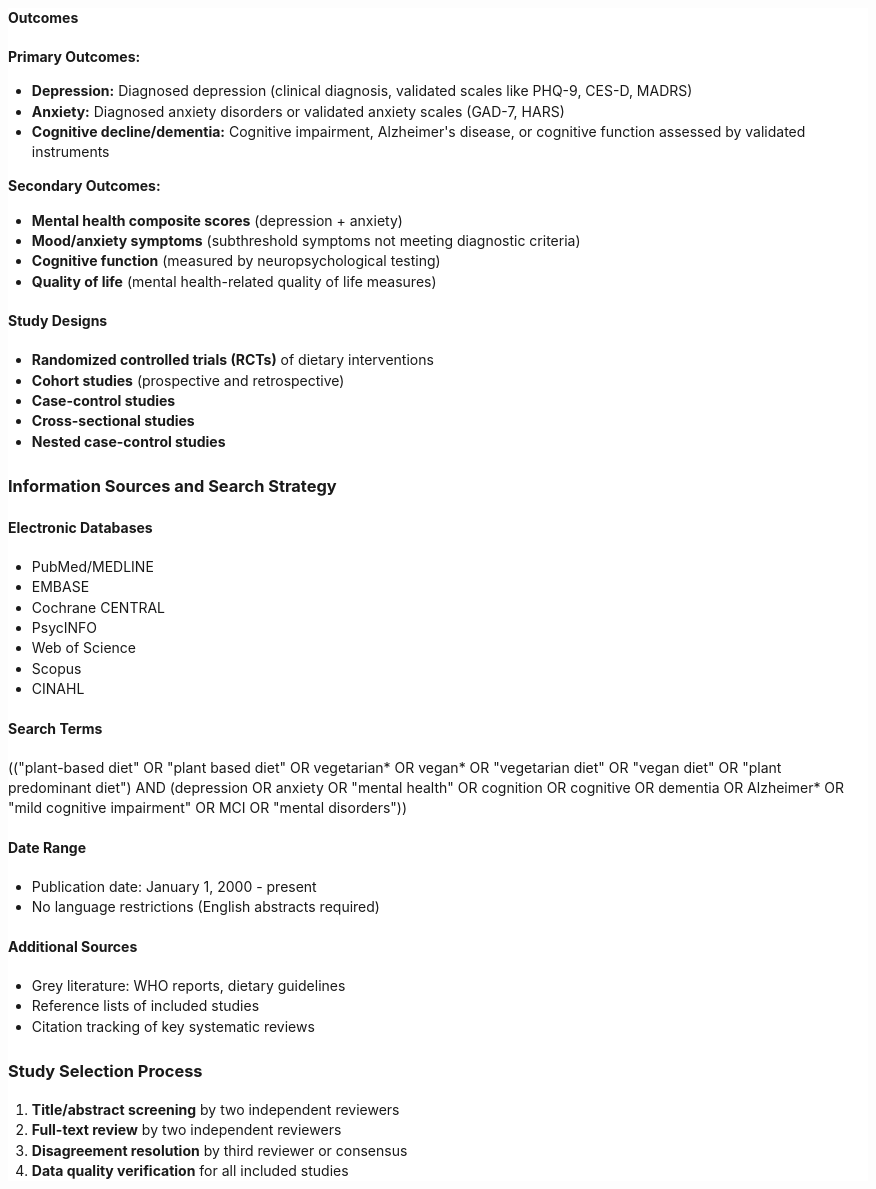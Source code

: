 #### Outcomes

**Primary Outcomes:**
- **Depression:** Diagnosed depression (clinical diagnosis, validated scales like PHQ-9, CES-D, MADRS)
- **Anxiety:** Diagnosed anxiety disorders or validated anxiety scales (GAD-7, HARS)
- **Cognitive decline/dementia:** Cognitive impairment, Alzheimer's disease, or cognitive function assessed by validated instruments

**Secondary Outcomes:**
- **Mental health composite scores** (depression + anxiety)
- **Mood/anxiety symptoms** (subthreshold symptoms not meeting diagnostic criteria)
- **Cognitive function** (measured by neuropsychological testing)
- **Quality of life** (mental health-related quality of life measures)

#### Study Designs
- **Randomized controlled trials (RCTs)** of dietary interventions
- **Cohort studies** (prospective and retrospective)
- **Case-control studies**
- **Cross-sectional studies**
- **Nested case-control studies**

### Information Sources and Search Strategy

#### Electronic Databases
- PubMed/MEDLINE
- EMBASE
- Cochrane CENTRAL
- PsycINFO
- Web of Science
- Scopus
- CINAHL

#### Search Terms
(("plant-based diet" OR "plant based diet" OR vegetarian* OR vegan* OR "vegetarian diet" OR "vegan diet" OR "plant predominant diet") AND (depression OR anxiety OR "mental health" OR cognition OR cognitive OR dementia OR Alzheimer* OR "mild cognitive impairment" OR MCI OR "mental disorders"))

#### Date Range
- Publication date: January 1, 2000 - present
- No language restrictions (English abstracts required)

#### Additional Sources
- Grey literature: WHO reports, dietary guidelines
- Reference lists of included studies
- Citation tracking of key systematic reviews

### Study Selection Process
1. **Title/abstract screening** by two independent reviewers
2. **Full-text review** by two independent reviewers
3. **Disagreement resolution** by third reviewer or consensus
4. **Data quality verification** for all included studies
